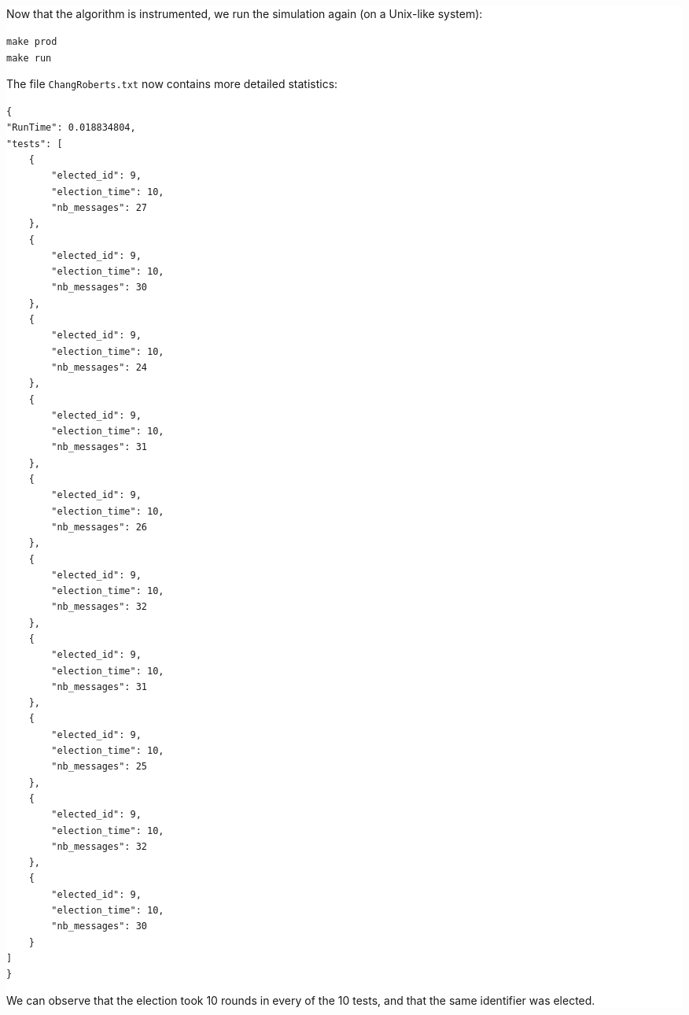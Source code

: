 Now that the algorithm is instrumented, we run the simulation again (on a Unix-like system):

	make prod
	make run

The file ``ChangRoberts.txt`` now contains more detailed statistics:

	{
	"RunTime": 0.018834804,
	"tests": [
	    {
	        "elected_id": 9,
	        "election_time": 10,
	        "nb_messages": 27
	    },
	    {
	        "elected_id": 9,
	        "election_time": 10,
	        "nb_messages": 30
	    },
	    {
	        "elected_id": 9,
	        "election_time": 10,
	        "nb_messages": 24
	    },
	    {
	        "elected_id": 9,
	        "election_time": 10,
	        "nb_messages": 31
	    },
	    {
	        "elected_id": 9,
	        "election_time": 10,
	        "nb_messages": 26
	    },
	    {
	        "elected_id": 9,
	        "election_time": 10,
	        "nb_messages": 32
	    },
	    {
	        "elected_id": 9,
	        "election_time": 10,
	        "nb_messages": 31
	    },
	    {
	        "elected_id": 9,
	        "election_time": 10,
	        "nb_messages": 25
	    },
	    {
	        "elected_id": 9,
	        "election_time": 10,
	        "nb_messages": 32
	    },
	    {
	        "elected_id": 9,
	        "election_time": 10,
	        "nb_messages": 30
	    }
	]
	}


We can observe that the election took 10 rounds in every of the 10 tests, and that the same identifier was elected.
